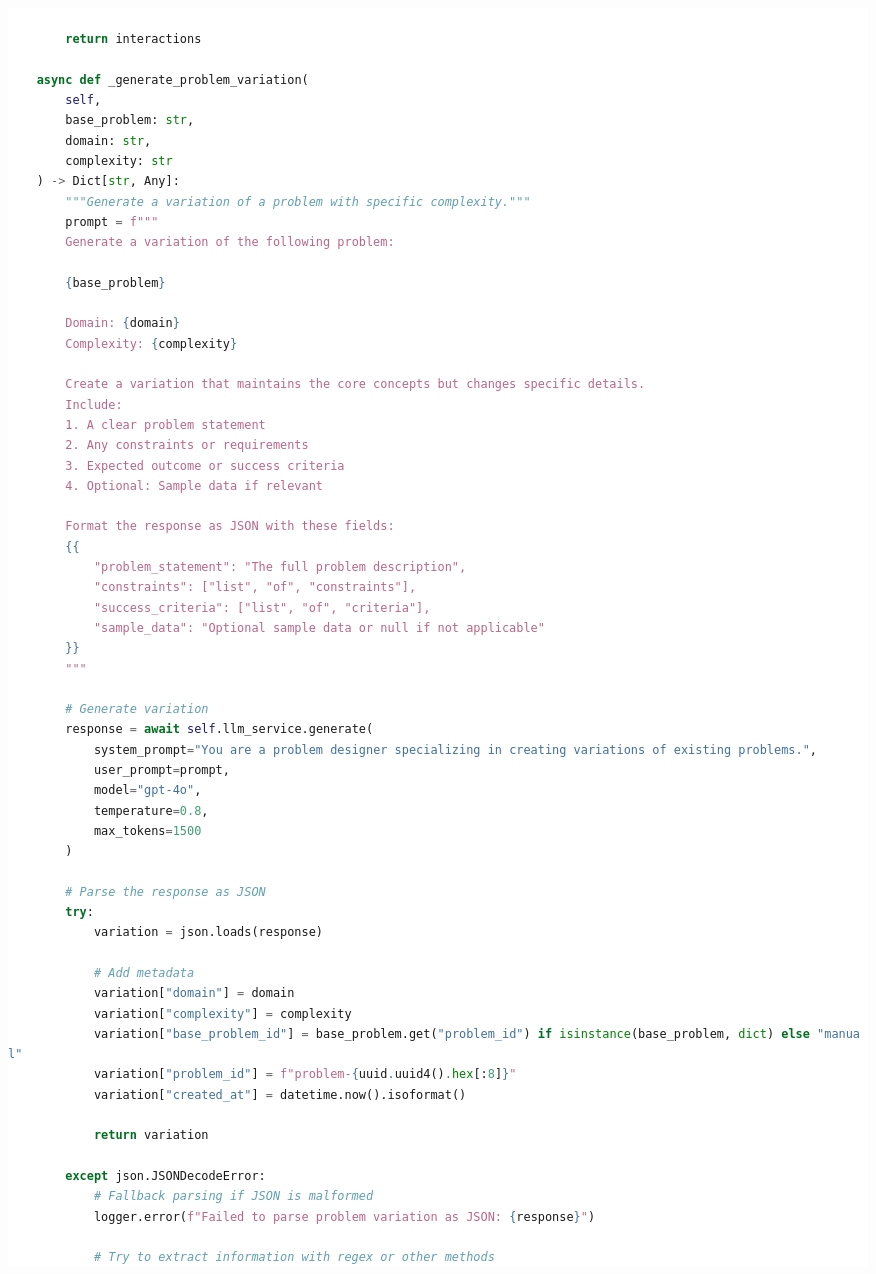 ```python
            
        return interactions
        
    async def _generate_problem_variation(
        self,
        base_problem: str,
        domain: str,
        complexity: str
    ) -> Dict[str, Any]:
        """Generate a variation of a problem with specific complexity."""
        prompt = f"""
        Generate a variation of the following problem:
        
        {base_problem}
        
        Domain: {domain}
        Complexity: {complexity}
        
        Create a variation that maintains the core concepts but changes specific details.
        Include:
        1. A clear problem statement
        2. Any constraints or requirements
        3. Expected outcome or success criteria
        4. Optional: Sample data if relevant
        
        Format the response as JSON with these fields:
        {{
            "problem_statement": "The full problem description",
            "constraints": ["list", "of", "constraints"],
            "success_criteria": ["list", "of", "criteria"],
            "sample_data": "Optional sample data or null if not applicable"
        }}
        """
        
        # Generate variation
        response = await self.llm_service.generate(
            system_prompt="You are a problem designer specializing in creating variations of existing problems.",
            user_prompt=prompt,
            model="gpt-4o",
            temperature=0.8,
            max_tokens=1500
        )
        
        # Parse the response as JSON
        try:
            variation = json.loads(response)
            
            # Add metadata
            variation["domain"] = domain
            variation["complexity"] = complexity
            variation["base_problem_id"] = base_problem.get("problem_id") if isinstance(base_problem, dict) else "manual"
            variation["problem_id"] = f"problem-{uuid.uuid4().hex[:8]}"
            variation["created_at"] = datetime.now().isoformat()
            
            return variation
            
        except json.JSONDecodeError:
            # Fallback parsing if JSON is malformed
            logger.error(f"Failed to parse problem variation as JSON: {response}")
            
            # Try to extract information with regex or other methods
```